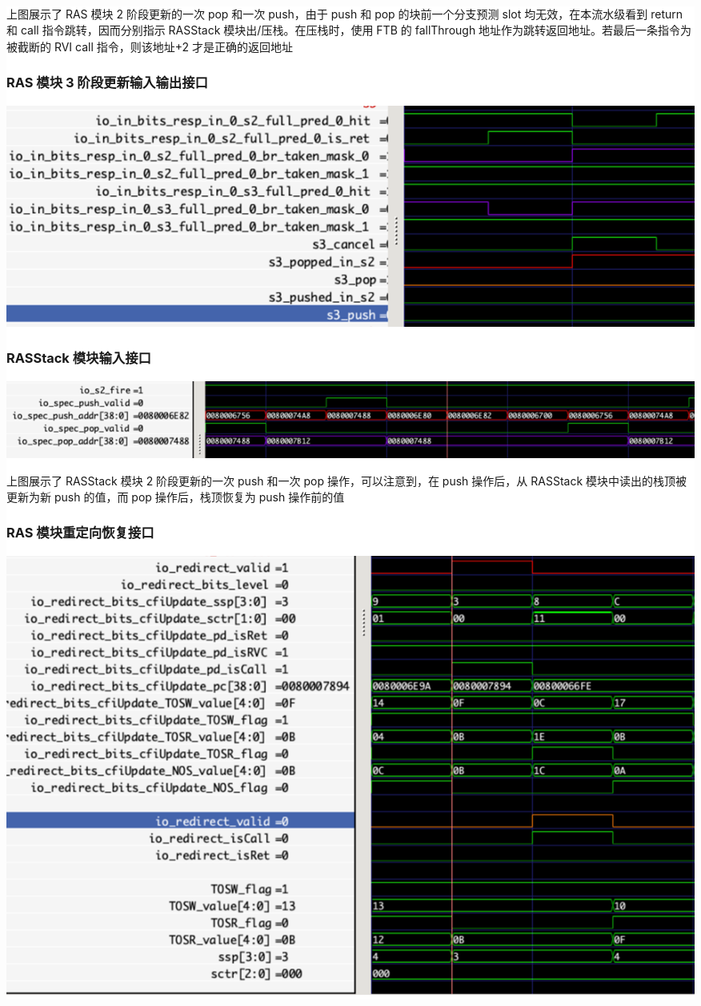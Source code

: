 上图展示了 RAS 模块 2 阶段更新的一次 pop 和一次 push，由于 push 和 pop 的块前一个分支预测 slot 均无效，在本流水级看到 return 和 call 指令跳转，因而分别指示 RASStack 模块出/压栈。在压栈时，使用 FTB 的 fallThrough 地址作为跳转返回地址。若最后一条指令为被截断的 RVI call 指令，则该地址+2 才是正确的返回地址

### RAS 模块 3 阶段更新输入输出接口

![3 阶段更新输入输出接口](../figure/BPU/RAS/port2.png)

### RASStack 模块输入接口

![Stack 模块输入接口](../figure/BPU/RAS/port3.png)

上图展示了 RASStack 模块 2 阶段更新的一次 push 和一次 pop 操作，可以注意到，在 push 操作后，从 RASStack 模块中读出的栈顶被更新为新 push 的值，而 pop 操作后，栈顶恢复为 push 操作前的值

### RAS 模块重定向恢复接口

![重定向恢复接口](../figure/BPU/RAS/port4.png)